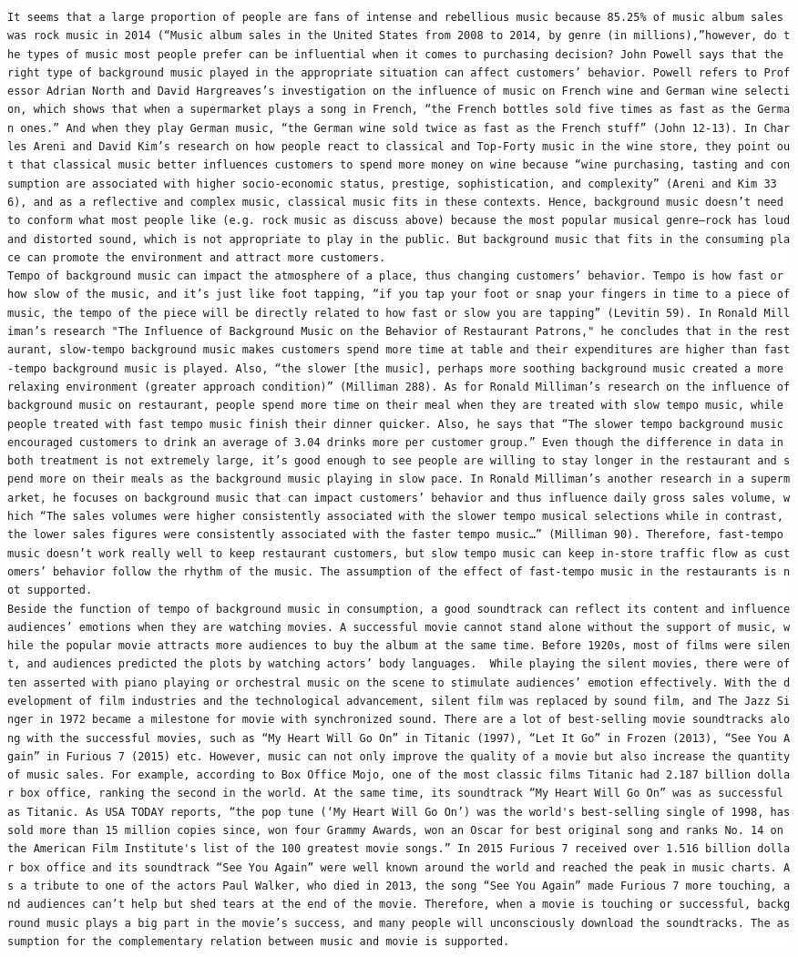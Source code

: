     It seems that a large proportion of people are fans of intense and rebellious music because 85.25% of music album sales was rock music in 2014 (“Music album sales in the United States from 2008 to 2014, by genre (in millions),”however, do the types of music most people prefer can be influential when it comes to purchasing decision? John Powell says that the right type of background music played in the appropriate situation can affect customers’ behavior. Powell refers to Professor Adrian North and David Hargreaves’s investigation on the influence of music on French wine and German wine selection, which shows that when a supermarket plays a song in French, “the French bottles sold five times as fast as the German ones.” And when they play German music, “the German wine sold twice as fast as the French stuff” (John 12-13). In Charles Areni and David Kim’s research on how people react to classical and Top-Forty music in the wine store, they point out that classical music better influences customers to spend more money on wine because “wine purchasing, tasting and consumption are associated with higher socio-economic status, prestige, sophistication, and complexity” (Areni and Kim 336), and as a reflective and complex music, classical music fits in these contexts. Hence, background music doesn’t need to conform what most people like (e.g. rock music as discuss above) because the most popular musical genre—rock has loud and distorted sound, which is not appropriate to play in the public. But background music that fits in the consuming place can promote the environment and attract more customers. 
    Tempo of background music can impact the atmosphere of a place, thus changing customers’ behavior. Tempo is how fast or how slow of the music, and it’s just like foot tapping, “if you tap your foot or snap your fingers in time to a piece of music, the tempo of the piece will be directly related to how fast or slow you are tapping” (Levitin 59). In Ronald Milliman’s research "The Influence of Background Music on the Behavior of Restaurant Patrons," he concludes that in the restaurant, slow-tempo background music makes customers spend more time at table and their expenditures are higher than fast-tempo background music is played. Also, “the slower [the music], perhaps more soothing background music created a more relaxing environment (greater approach condition)” (Milliman 288). As for Ronald Milliman’s research on the influence of background music on restaurant, people spend more time on their meal when they are treated with slow tempo music, while people treated with fast tempo music finish their dinner quicker. Also, he says that “The slower tempo background music encouraged customers to drink an average of 3.04 drinks more per customer group.” Even though the difference in data in both treatment is not extremely large, it’s good enough to see people are willing to stay longer in the restaurant and spend more on their meals as the background music playing in slow pace. In Ronald Milliman’s another research in a supermarket, he focuses on background music that can impact customers’ behavior and thus influence daily gross sales volume, which “The sales volumes were higher consistently associated with the slower tempo musical selections while in contrast, the lower sales figures were consistently associated with the faster tempo music…” (Milliman 90). Therefore, fast-tempo music doesn’t work really well to keep restaurant customers, but slow tempo music can keep in-store traffic flow as customers’ behavior follow the rhythm of the music. The assumption of the effect of fast-tempo music in the restaurants is not supported.
    Beside the function of tempo of background music in consumption, a good soundtrack can reflect its content and influence audiences’ emotions when they are watching movies. A successful movie cannot stand alone without the support of music, while the popular movie attracts more audiences to buy the album at the same time. Before 1920s, most of films were silent, and audiences predicted the plots by watching actors’ body languages.  While playing the silent movies, there were often asserted with piano playing or orchestral music on the scene to stimulate audiences’ emotion effectively. With the development of film industries and the technological advancement, silent film was replaced by sound film, and The Jazz Singer in 1972 became a milestone for movie with synchronized sound. There are a lot of best-selling movie soundtracks along with the successful movies, such as “My Heart Will Go On” in Titanic (1997), “Let It Go” in Frozen (2013), “See You Again” in Furious 7 (2015) etc. However, music can not only improve the quality of a movie but also increase the quantity of music sales. For example, according to Box Office Mojo, one of the most classic films Titanic had 2.187 billion dollar box office, ranking the second in the world. At the same time, its soundtrack “My Heart Will Go On” was as successful as Titanic. As USA TODAY reports, “the pop tune (‘My Heart Will Go On’) was the world's best-selling single of 1998, has sold more than 15 million copies since, won four Grammy Awards, won an Oscar for best original song and ranks No. 14 on the American Film Institute's list of the 100 greatest movie songs.” In 2015 Furious 7 received over 1.516 billion dollar box office and its soundtrack “See You Again” were well known around the world and reached the peak in music charts. As a tribute to one of the actors Paul Walker, who died in 2013, the song “See You Again” made Furious 7 more touching, and audiences can’t help but shed tears at the end of the movie. Therefore, when a movie is touching or successful, background music plays a big part in the movie’s success, and many people will unconsciously download the soundtracks. The assumption for the complementary relation between music and movie is supported.  